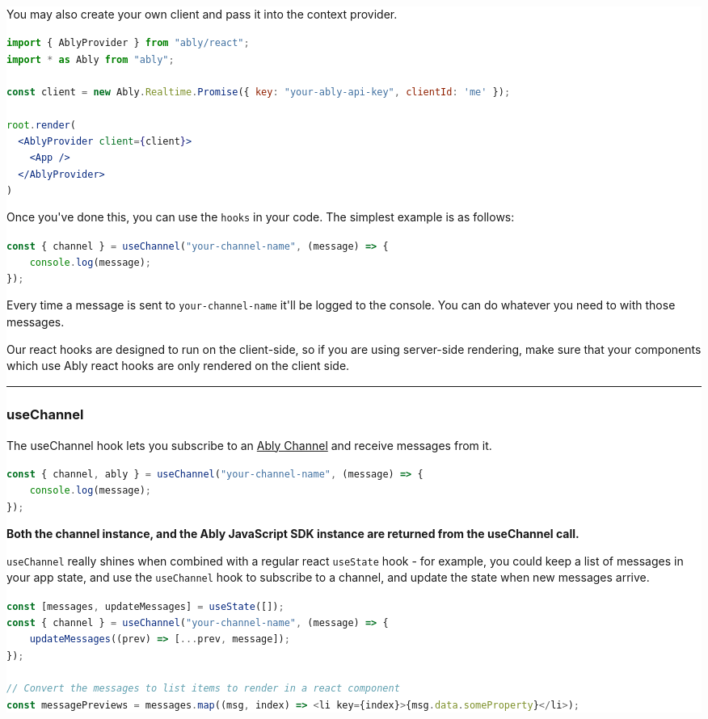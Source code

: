 You may also create your own client and pass it into the context provider.

```jsx
import { AblyProvider } from "ably/react";
import * as Ably from "ably";

const client = new Ably.Realtime.Promise({ key: "your-ably-api-key", clientId: 'me' });

root.render(
  <AblyProvider client={client}>
    <App />
  </AblyProvider>
)
```

Once you've done this, you can use the `hooks` in your code. The simplest example is as follows:

```javascript
const { channel } = useChannel("your-channel-name", (message) => {
    console.log(message);
});
```

Every time a message is sent to `your-channel-name` it'll be logged to the console. You can do whatever you need to with those messages.

Our react hooks are designed to run on the client-side, so if you are using server-side rendering, make sure that your components which use Ably react hooks are only rendered on the client side.

---

### useChannel

The useChannel hook lets you subscribe to an [Ably Channel](https://ably.com/docs/channels) and receive messages from it.

```javascript
const { channel, ably } = useChannel("your-channel-name", (message) => {
    console.log(message);
});
```

**Both the channel instance, and the Ably JavaScript SDK instance are returned from the useChannel call.**

`useChannel` really shines when combined with a regular react `useState` hook - for example, you could keep a list of messages in your app state, and use the `useChannel` hook to subscribe to a channel, and update the state when new messages arrive.

```javascript
const [messages, updateMessages] = useState([]);
const { channel } = useChannel("your-channel-name", (message) => {
    updateMessages((prev) => [...prev, message]);
});

// Convert the messages to list items to render in a react component
const messagePreviews = messages.map((msg, index) => <li key={index}>{msg.data.someProperty}</li>);
```

